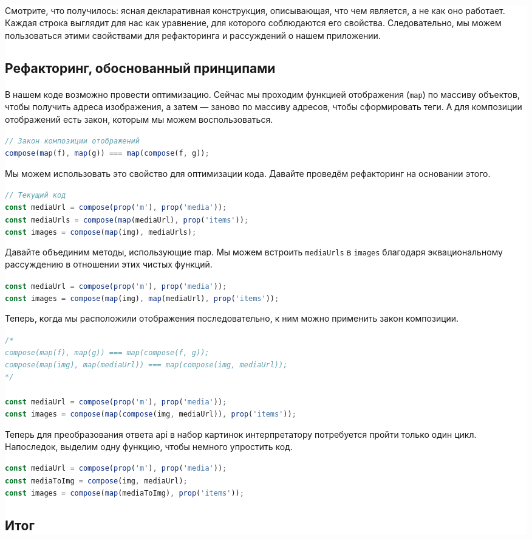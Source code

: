 Смотрите, что получилось: ясная декларативная конструкция, описывающая, что чем является, а не как оно работает. Каждая строка выглядит для нас как уравнение, для которого соблюдаются его свойства. Следовательно, мы можем пользоваться этими свойствами для рефакторинга и рассуждений о нашем приложении.

## Рефакторинг, обоснованный принципами

В нашем коде возможно провести оптимизацию. Сейчас мы проходим функцией отображения (`map`) по массиву объектов, чтобы получить адреса изображения, а затем — заново по массиву адресов, чтобы сформировать теги. А для композиции отображений есть закон, которым мы можем воспользоваться.

```js
// Закон композиции отображений
compose(map(f), map(g)) === map(compose(f, g));
```

Мы можем использовать это свойство для оптимизации кода. Давайте проведём рефакторинг на основании этого.

```js
// Текущий код
const mediaUrl = compose(prop('m'), prop('media'));
const mediaUrls = compose(map(mediaUrl), prop('items'));
const images = compose(map(img), mediaUrls);
```

Давайте объединим методы, использующие map. Мы можем встроить `mediaUrls` в `images` благодаря эквациональному рассуждению в отношении этих чистых функций.

```js
const mediaUrl = compose(prop('m'), prop('media'));
const images = compose(map(img), map(mediaUrl), prop('items'));
```

Теперь, когда мы расположили отображения последовательно, к ним можно применить закон композиции.

```js
/*
compose(map(f), map(g)) === map(compose(f, g));
compose(map(img), map(mediaUrl)) === map(compose(img, mediaUrl));
*/

const mediaUrl = compose(prop('m'), prop('media'));
const images = compose(map(compose(img, mediaUrl)), prop('items'));
```

Теперь для преобразования ответа api в набор картинок интерпретатору потребуется пройти только один цикл. Напоследок, выделим одну функцию, чтобы немного упростить код.

```js
const mediaUrl = compose(prop('m'), prop('media'));
const mediaToImg = compose(img, mediaUrl);
const images = compose(map(mediaToImg), prop('items'));
```

## Итог
